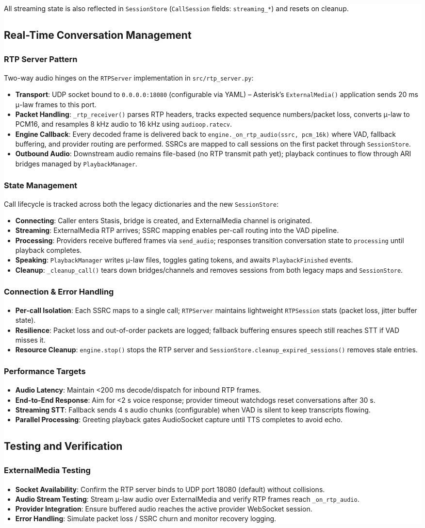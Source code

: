 All streaming state is also reflected in `SessionStore` (`CallSession` fields: `streaming_*`) and resets on cleanup.

## Real-Time Conversation Management

### RTP Server Pattern
Two-way audio hinges on the `RTPServer` implementation in `src/rtp_server.py`:

- **Transport**: UDP socket bound to `0.0.0.0:18080` (configurable via YAML) – Asterisk’s `ExternalMedia()` application sends 20 ms μ-law frames to this port.
- **Packet Handling**: `_rtp_receiver()` parses RTP headers, tracks expected sequence numbers/packet loss, converts μ-law to PCM16, and resamples 8 kHz audio to 16 kHz using `audioop.ratecv`.
- **Engine Callback**: Every decoded frame is delivered back to `engine._on_rtp_audio(ssrc, pcm_16k)` where VAD, fallback buffering, and provider routing are performed. SSRCs are mapped to call sessions on the first packet through `SessionStore`.
- **Outbound Audio**: Downstream audio remains file-based (no RTP transmit path yet); playback continues to flow through ARI bridges managed by `PlaybackManager`.

### State Management
Call lifecycle is tracked across both the legacy dictionaries and the new `SessionStore`:
- **Connecting**: Caller enters Stasis, bridge is created, and ExternalMedia channel is originated.
- **Streaming**: ExternalMedia RTP arrives; SSRC mapping enables per-call routing into the VAD pipeline.
- **Processing**: Providers receive buffered frames via `send_audio`; responses transition conversation state to `processing` until playback completes.
- **Speaking**: `PlaybackManager` writes μ-law files, toggles gating tokens, and awaits `PlaybackFinished` events.
- **Cleanup**: `_cleanup_call()` tears down bridges/channels and removes sessions from both legacy maps and `SessionStore`.

### Connection & Error Handling
- **Per-call Isolation**: Each SSRC maps to a single call; `RTPServer` maintains lightweight `RTPSession` stats (packet loss, jitter buffer state).
- **Resilience**: Packet loss and out-of-order packets are logged; fallback buffering ensures speech still reaches STT if VAD misses it.
- **Resource Cleanup**: `engine.stop()` stops the RTP server and `SessionStore.cleanup_expired_sessions()` removes stale entries.

### Performance Targets
- **Audio Latency**: Maintain <200 ms decode/dispatch for inbound RTP frames.
- **End-to-End Response**: Aim for <2 s voice response; provider timeout watchdogs reset conversations after 30 s.
- **Streaming STT**: Fallback sends 4 s audio chunks (configurable) when VAD is silent to keep transcripts flowing.
- **Parallel Processing**: Greeting playback gates AudioSocket capture until TTS completes to avoid echo.

## Testing and Verification

### ExternalMedia Testing
- **Socket Availability**: Confirm the RTP server binds to UDP port 18080 (default) without collisions.
- **Audio Stream Testing**: Stream μ-law audio over ExternalMedia and verify RTP frames reach `_on_rtp_audio`.
- **Provider Integration**: Ensure buffered audio reaches the active provider WebSocket session.
- **Error Handling**: Simulate packet loss / SSRC churn and monitor recovery logging.
